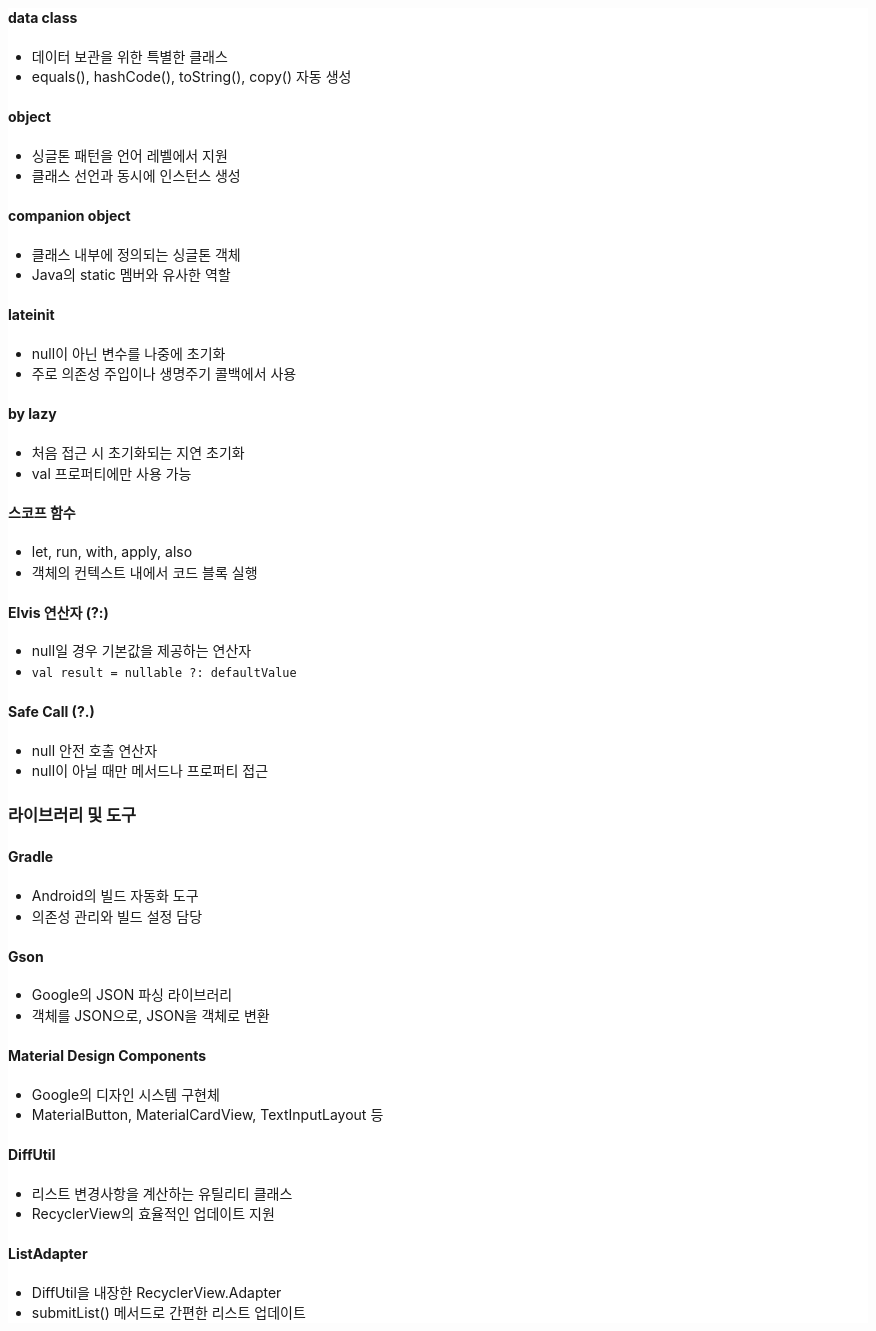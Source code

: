 #### **data class**
- 데이터 보관을 위한 특별한 클래스
- equals(), hashCode(), toString(), copy() 자동 생성

#### **object**
- 싱글톤 패턴을 언어 레벨에서 지원
- 클래스 선언과 동시에 인스턴스 생성

#### **companion object**
- 클래스 내부에 정의되는 싱글톤 객체
- Java의 static 멤버와 유사한 역할

#### **lateinit**
- null이 아닌 변수를 나중에 초기화
- 주로 의존성 주입이나 생명주기 콜백에서 사용

#### **by lazy**
- 처음 접근 시 초기화되는 지연 초기화
- val 프로퍼티에만 사용 가능

#### **스코프 함수**
- let, run, with, apply, also
- 객체의 컨텍스트 내에서 코드 블록 실행

#### **Elvis 연산자 (?:)**
- null일 경우 기본값을 제공하는 연산자
- `val result = nullable ?: defaultValue`

#### **Safe Call (?.)**
- null 안전 호출 연산자
- null이 아닐 때만 메서드나 프로퍼티 접근

### 라이브러리 및 도구

#### **Gradle**
- Android의 빌드 자동화 도구
- 의존성 관리와 빌드 설정 담당

#### **Gson**
- Google의 JSON 파싱 라이브러리
- 객체를 JSON으로, JSON을 객체로 변환

#### **Material Design Components**
- Google의 디자인 시스템 구현체
- MaterialButton, MaterialCardView, TextInputLayout 등

#### **DiffUtil**
- 리스트 변경사항을 계산하는 유틸리티 클래스
- RecyclerView의 효율적인 업데이트 지원

#### **ListAdapter**
- DiffUtil을 내장한 RecyclerView.Adapter
- submitList() 메서드로 간편한 리스트 업데이트
